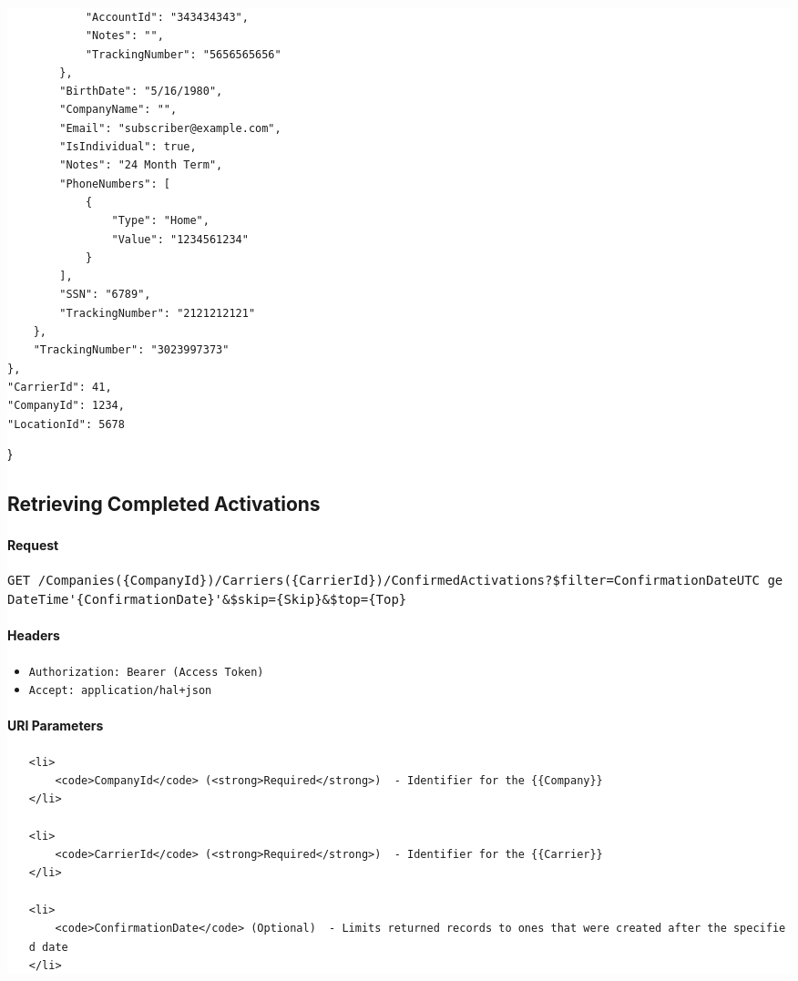                 "AccountId": "343434343",
                "Notes": "",
                "TrackingNumber": "5656565656"
            },
            "BirthDate": "5/16/1980",
            "CompanyName": "",
            "Email": "subscriber@example.com",
            "IsIndividual": true,
            "Notes": "24 Month Term",
            "PhoneNumbers": [
                {
                    "Type": "Home",
                    "Value": "1234561234"
                }
            ],
            "SSN": "6789",
            "TrackingNumber": "2121212121"
        },
        "TrackingNumber": "3023997373"
    },
    "CarrierId": 41,
    "CompanyId": 1234,
    "LocationId": 5678
}</pre>

<h2 id='retrieving-completed-activations' class='clickable-header top-level-header'>Retrieving Completed Activations</h2>



<h4>Request</h4>

<pre>
GET /Companies({CompanyId})/Carriers({CarrierId})/ConfirmedActivations?$filter=ConfirmationDateUTC ge DateTime'{ConfirmationDate}'&$skip={Skip}&$top={Top}
</pre>


<h4>Headers</h4>
<ul><li><code>Authorization: Bearer (Access Token)</code></li><li><code>Accept: application/hal+json</code></li></ul>



<h4>URI Parameters</h4>
<ul>
    
    <li>
        <code>CompanyId</code> (<strong>Required</strong>)  - Identifier for the {{Company}}
    </li>
    
    <li>
        <code>CarrierId</code> (<strong>Required</strong>)  - Identifier for the {{Carrier}}
    </li>
    
    <li>
        <code>ConfirmationDate</code> (Optional)  - Limits returned records to ones that were created after the specified date
    </li>
    